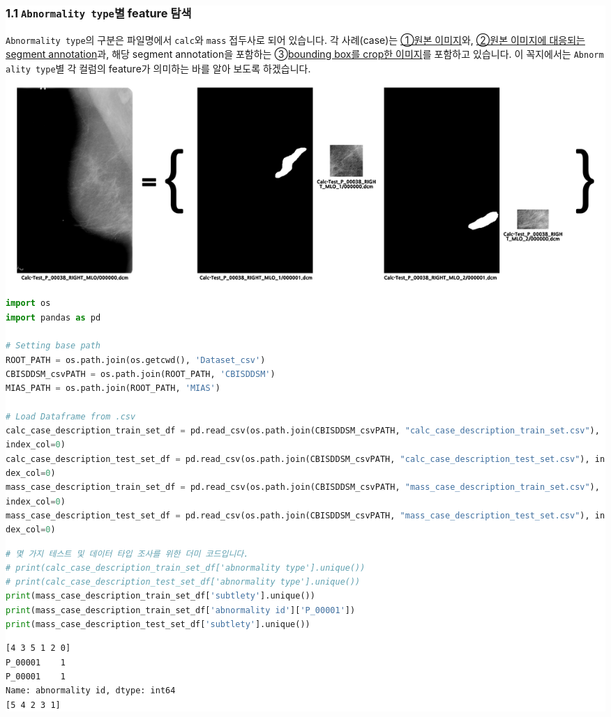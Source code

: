 ### 1.1 `Abnormality type`별 feature 탐색
`Abnormality type`의 구분은 파일명에서 `calc`와 `mass` 접두사로 되어 있습니다. 각 사례(case)는 <u>①원본 이미지</u>와, <u>②원본 이미지에 대응되는 segment annotation</u>과, 해당 segment annotation을 포함하는 ③<u>bounding box를 crop한 이미지</u>를 포함하고 있습니다. 이 꼭지에서는 `Abnormality type`별 각 컬럼의 feature가 의미하는 바를 알아 보도록 하겠습니다.

![case_details](/assets/img/devlog/shoveling/CBISDDSM_EDA/case_merged.jpg)


```python
import os
import pandas as pd

# Setting base path
ROOT_PATH = os.path.join(os.getcwd(), 'Dataset_csv')
CBISDDSM_csvPATH = os.path.join(ROOT_PATH, 'CBISDDSM')
MIAS_PATH = os.path.join(ROOT_PATH, 'MIAS')

# Load Dataframe from .csv
calc_case_description_train_set_df = pd.read_csv(os.path.join(CBISDDSM_csvPATH, "calc_case_description_train_set.csv"), index_col=0)
calc_case_description_test_set_df = pd.read_csv(os.path.join(CBISDDSM_csvPATH, "calc_case_description_test_set.csv"), index_col=0)
mass_case_description_train_set_df = pd.read_csv(os.path.join(CBISDDSM_csvPATH, "mass_case_description_train_set.csv"), index_col=0)
mass_case_description_test_set_df = pd.read_csv(os.path.join(CBISDDSM_csvPATH, "mass_case_description_test_set.csv"), index_col=0)
```


```python
# 몇 가지 테스트 및 데이터 타입 조사를 위한 더미 코드입니다.
# print(calc_case_description_train_set_df['abnormality type'].unique())
# print(calc_case_description_test_set_df['abnormality type'].unique())
print(mass_case_description_train_set_df['subtlety'].unique())
print(mass_case_description_train_set_df['abnormality id']['P_00001'])
print(mass_case_description_test_set_df['subtlety'].unique())
```

    [4 3 5 1 2 0]
    P_00001    1
    P_00001    1
    Name: abnormality id, dtype: int64
    [5 4 2 3 1]
    
